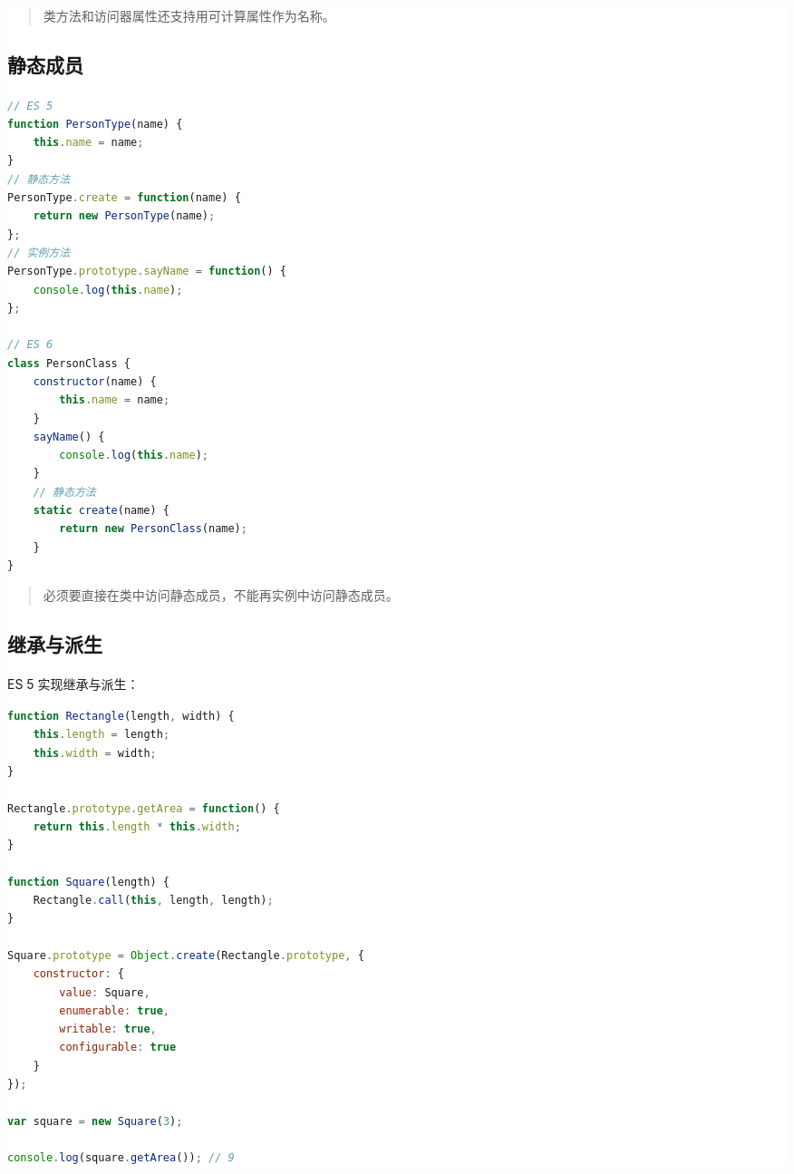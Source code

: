> 类方法和访问器属性还支持用可计算属性作为名称。

## 静态成员

```js
// ES 5
function PersonType(name) {
    this.name = name;
}
// 静态方法
PersonType.create = function(name) {
    return new PersonType(name);
};
// 实例方法
PersonType.prototype.sayName = function() {
    console.log(this.name);
};

// ES 6
class PersonClass {
    constructor(name) {
        this.name = name;
    }
    sayName() {
        console.log(this.name);
    }
    // 静态方法
    static create(name) {
        return new PersonClass(name);
    }
}
```

> 必须要直接在类中访问静态成员，不能再实例中访问静态成员。

## 继承与派生

ES 5 实现继承与派生：

```js
function Rectangle(length, width) {
    this.length = length;
    this.width = width;
}

Rectangle.prototype.getArea = function() {
    return this.length * this.width;
}

function Square(length) {
    Rectangle.call(this, length, length);
}

Square.prototype = Object.create(Rectangle.prototype, {
    constructor: {
        value: Square,
        enumerable: true,
        writable: true,
        configurable: true
    }
});

var square = new Square(3);

console.log(square.getArea()); // 9
```